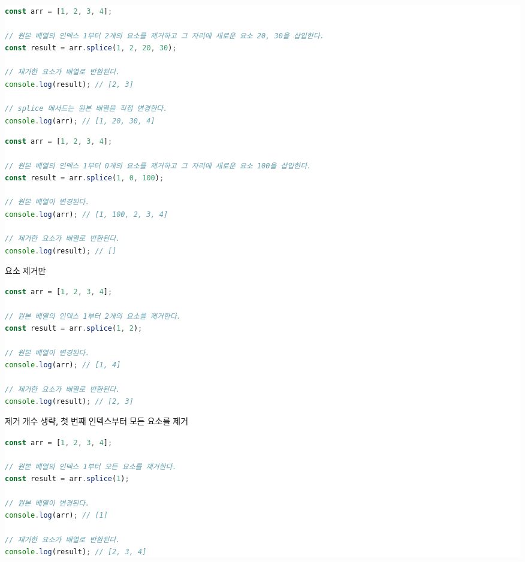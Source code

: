 ```js
const arr = [1, 2, 3, 4];

// 원본 배열의 인덱스 1부터 2개의 요소를 제거하고 그 자리에 새로운 요소 20, 30을 삽입한다.
const result = arr.splice(1, 2, 20, 30);

// 제거한 요소가 배열로 반환된다.
console.log(result); // [2, 3]

// splice 메서드는 원본 배열을 직접 변경한다.
console.log(arr); // [1, 20, 30, 4]
```

```js
const arr = [1, 2, 3, 4];

// 원본 배열의 인덱스 1부터 0개의 요소를 제거하고 그 자리에 새로운 요소 100을 삽입한다.
const result = arr.splice(1, 0, 100);

// 원본 배열이 변경된다.
console.log(arr); // [1, 100, 2, 3, 4]

// 제거한 요소가 배열로 반환된다.
console.log(result); // []
```

요소 제거만

```js
const arr = [1, 2, 3, 4];

// 원본 배열의 인덱스 1부터 2개의 요소를 제거한다.
const result = arr.splice(1, 2);

// 원본 배열이 변경된다.
console.log(arr); // [1, 4]

// 제거한 요소가 배열로 반환된다.
console.log(result); // [2, 3]
```

제거 개수 생략, 첫 번째 인덱스부터 모든 요소를 제거

```js
const arr = [1, 2, 3, 4];

// 원본 배열의 인덱스 1부터 오든 요소를 제거한다.
const result = arr.splice(1);

// 원본 배열이 변경된다.
console.log(arr); // [1]

// 제거한 요소가 배열로 반환된다.
console.log(result); // [2, 3, 4]
```
